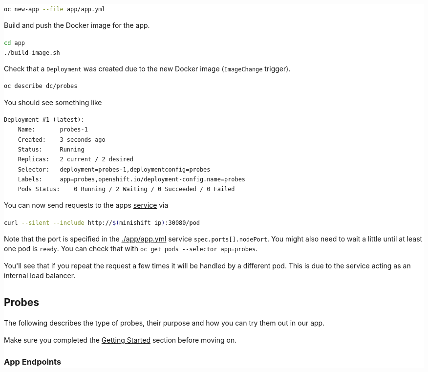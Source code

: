 ```sh
oc new-app --file app/app.yml
```

Build and push the Docker image for the app.

```sh
cd app
./build-image.sh
```

Check that a `Deployment` was created due to the new Docker image
(`ImageChange` trigger).

```sh
oc describe dc/probes
```

You should see something like

```
Deployment #1 (latest):
	Name:		probes-1
	Created:	3 seconds ago
	Status:		Running
	Replicas:	2 current / 2 desired
	Selector:	deployment=probes-1,deploymentconfig=probes
	Labels:		app=probes,openshift.io/deployment-config.name=probes
	Pods Status:	0 Running / 2 Waiting / 0 Succeeded / 0 Failed
```

You can now send requests to the apps [service](https://docs.openshift.com/container-platform/3.11/architecture/core_concepts/pods_and_services.html)
via

```sh
curl --silent --include http://$(minishift ip):30080/pod
```

Note that the port is specified in the [./app/app.yml](./app/app.yml) service
`spec.ports[].nodePort`. You might also need to wait a little until at least
one pod is `ready`. You can check that with
`oc get pods --selector app=probes`.

You'll see that if you repeat the request a few times it will be handled
by a different pod. This is due to the service acting as an internal load
balancer.

## Probes

The following describes the type of probes, their purpose and how you can try
them out in our app.

Make sure you completed the [Getting Started](#getting-started) section before
moving on.

### App Endpoints
